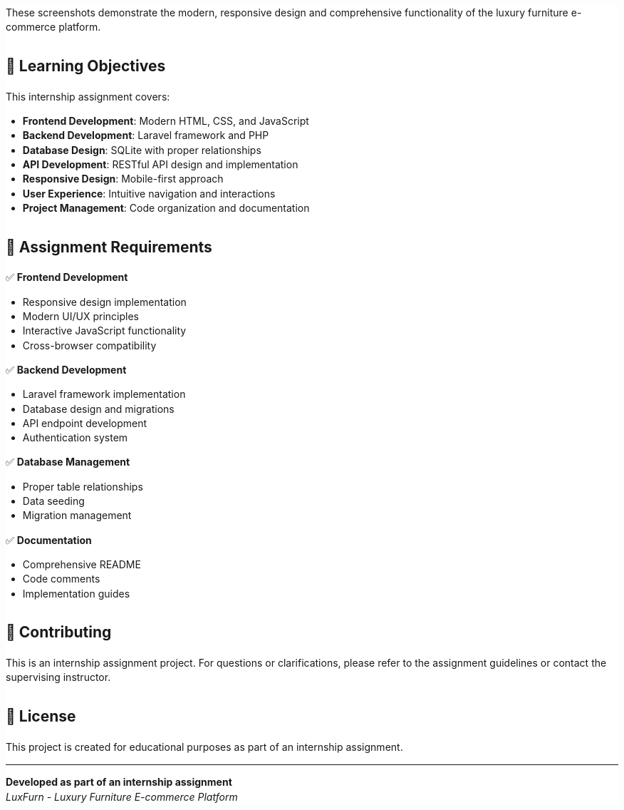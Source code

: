 These screenshots demonstrate the modern, responsive design and comprehensive functionality of the luxury furniture e-commerce platform.

## 🎯 Learning Objectives

This internship assignment covers:
- **Frontend Development**: Modern HTML, CSS, and JavaScript
- **Backend Development**: Laravel framework and PHP
- **Database Design**: SQLite with proper relationships
- **API Development**: RESTful API design and implementation
- **Responsive Design**: Mobile-first approach
- **User Experience**: Intuitive navigation and interactions
- **Project Management**: Code organization and documentation

## 📝 Assignment Requirements

✅ **Frontend Development**
- Responsive design implementation
- Modern UI/UX principles
- Interactive JavaScript functionality
- Cross-browser compatibility

✅ **Backend Development**
- Laravel framework implementation
- Database design and migrations
- API endpoint development
- Authentication system

✅ **Database Management**
- Proper table relationships
- Data seeding
- Migration management

✅ **Documentation**
- Comprehensive README
- Code comments
- Implementation guides

## 🤝 Contributing

This is an internship assignment project. For questions or clarifications, please refer to the assignment guidelines or contact the supervising instructor.

## 📄 License

This project is created for educational purposes as part of an internship assignment.

---

**Developed as part of an internship assignment**  
*LuxFurn - Luxury Furniture E-commerce Platform* 